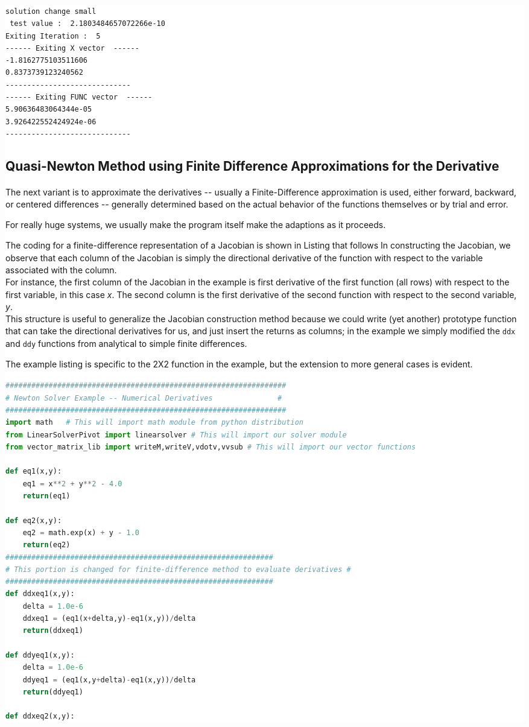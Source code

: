     solution change small
     test value :  2.1803484657072266e-10
    Exiting Iteration :  5
    ------ Exiting X vector  ------
    -1.8162775103511606
    0.8373739123240562
    -----------------------------
    ------ Exiting FUNC vector  ------
    5.90636483064344e-05
    3.926422552424924e-06
    -----------------------------


## Quasi-Newton Method using Finite Difference Approximations for the Derivative
The next variant is to approximate the derivatives -- usually a Finite-Difference approximation is used, either forward, backward, or centered differences -- generally determined based on the actual behavior of the functions themselves or by trial and error. 

For really huge systems, we usually make the program itself make the adaptions as it proceeds.

The coding for a finite-difference representation of a Jacobian is shown in Listing that follows 
In constructing the Jacobian, we observe that each column of the Jacobian is simply the directional derivative of the function with respect to the variable associated with the column.  
For instance, the first column of the Jacobian in the example is first derivative of the first function (all rows) with respect to the first variable, in this case $x$.  The second column is the first derivative of the second function with respect to the second variable, $y$.  
This structure is useful to generalize the Jacobian construction method because we could write (yet another) prototype function that can take the directional derivatives for us, and just insert the returns as columns; in the example we simply modified the `ddx` and `ddy` functions from analytical to simple finite differences.

The example listing is specific to the 2X2 function in the example, but the extension to more general cases is evident.



```python
#################################################################
# Newton Solver Example -- Numerical Derivatives               #
#################################################################
import math   # This will import math module from python distribution
from LinearSolverPivot import linearsolver # This will import our solver module
from vector_matrix_lib import writeM,writeV,vdotv,vvsub # This will import our vector functions

def eq1(x,y):
    eq1 = x**2 + y**2 - 4.0
    return(eq1)

def eq2(x,y):
    eq2 = math.exp(x) + y - 1.0
    return(eq2)
##############################################################
# This portion is changed for finite-difference method to evaluate derivatives #
##############################################################
def ddxeq1(x,y):
    delta = 1.0e-6
    ddxeq1 = (eq1(x+delta,y)-eq1(x,y))/delta
    return(ddxeq1)

def ddyeq1(x,y):
    delta = 1.0e-6
    ddyeq1 = (eq1(x,y+delta)-eq1(x,y))/delta
    return(ddyeq1)

def ddxeq2(x,y):
```